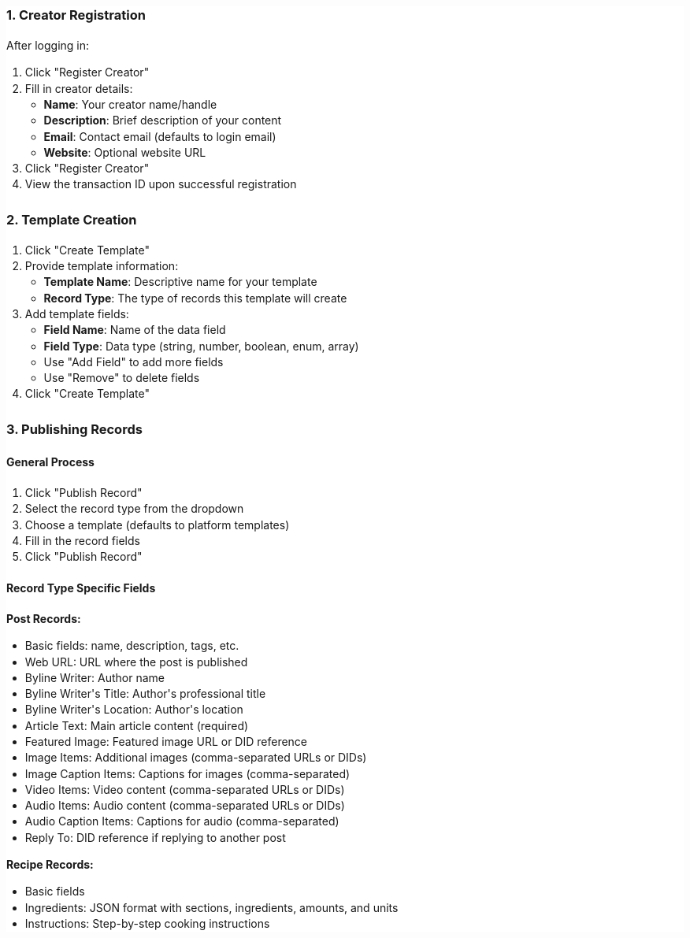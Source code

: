 ### 1. Creator Registration
After logging in:
1. Click "Register Creator"
2. Fill in creator details:
   - **Name**: Your creator name/handle
   - **Description**: Brief description of your content
   - **Email**: Contact email (defaults to login email)
   - **Website**: Optional website URL
3. Click "Register Creator"
4. View the transaction ID upon successful registration

### 2. Template Creation
1. Click "Create Template"
2. Provide template information:
   - **Template Name**: Descriptive name for your template
   - **Record Type**: The type of records this template will create
3. Add template fields:
   - **Field Name**: Name of the data field
   - **Field Type**: Data type (string, number, boolean, enum, array)
   - Use "Add Field" to add more fields
   - Use "Remove" to delete fields
4. Click "Create Template"

### 3. Publishing Records

#### General Process
1. Click "Publish Record"
2. Select the record type from the dropdown
3. Choose a template (defaults to platform templates)
4. Fill in the record fields
5. Click "Publish Record"

#### Record Type Specific Fields

**Post Records:**
- Basic fields: name, description, tags, etc.
- Web URL: URL where the post is published
- Byline Writer: Author name
- Byline Writer's Title: Author's professional title
- Byline Writer's Location: Author's location
- Article Text: Main article content (required)
- Featured Image: Featured image URL or DID reference
- Image Items: Additional images (comma-separated URLs or DIDs)
- Image Caption Items: Captions for images (comma-separated)
- Video Items: Video content (comma-separated URLs or DIDs)
- Audio Items: Audio content (comma-separated URLs or DIDs)
- Audio Caption Items: Captions for audio (comma-separated)
- Reply To: DID reference if replying to another post

**Recipe Records:**
- Basic fields
- Ingredients: JSON format with sections, ingredients, amounts, and units
- Instructions: Step-by-step cooking instructions
